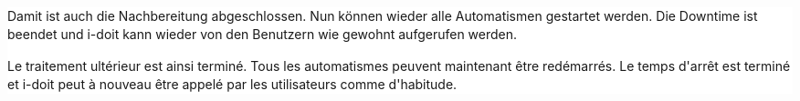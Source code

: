 Damit ist auch die Nachbereitung abgeschlossen. Nun können wieder alle Automatismen gestartet werden. Die Downtime ist beendet und i-doit kann wieder von den Benutzern wie gewohnt aufgerufen werden.

Le traitement ultérieur est ainsi terminé. Tous les automatismes peuvent maintenant être redémarrés. Le temps d'arrêt est terminé et i-doit peut à nouveau être appelé par les utilisateurs comme d'habitude.